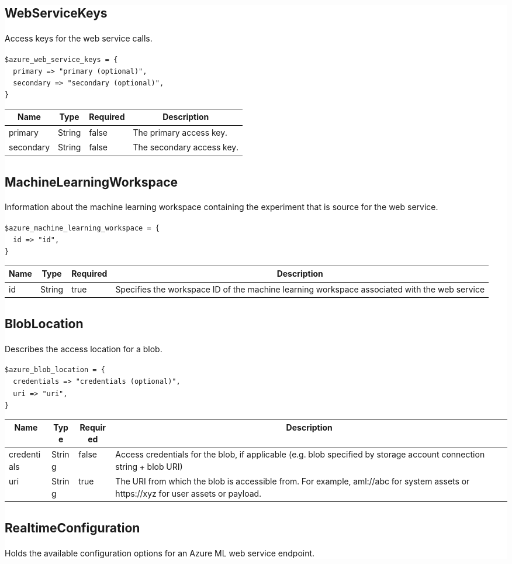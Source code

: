 ## WebServiceKeys

Access keys for the web service calls.

```puppet
$azure_web_service_keys = {
  primary => "primary (optional)",
  secondary => "secondary (optional)",
}
```

| Name        | Type           | Required       | Description       |
| ------------- | ------------- | ------------- | ------------- |
|primary | String | false | The primary access key. |
|secondary | String | false | The secondary access key. |
        
## MachineLearningWorkspace

Information about the machine learning workspace containing the experiment that is source for the web service.

```puppet
$azure_machine_learning_workspace = {
  id => "id",
}
```

| Name        | Type           | Required       | Description       |
| ------------- | ------------- | ------------- | ------------- |
|id | String | true | Specifies the workspace ID of the machine learning workspace associated with the web service |
        
        
## BlobLocation

Describes the access location for a blob.

```puppet
$azure_blob_location = {
  credentials => "credentials (optional)",
  uri => "uri",
}
```

| Name        | Type           | Required       | Description       |
| ------------- | ------------- | ------------- | ------------- |
|credentials | String | false | Access credentials for the blob, if applicable (e.g. blob specified by storage account connection string + blob URI) |
|uri | String | true | The URI from which the blob is accessible from. For example, aml://abc for system assets or https://xyz for user assets or payload. |
        
## RealtimeConfiguration

Holds the available configuration options for an Azure ML web service endpoint.
